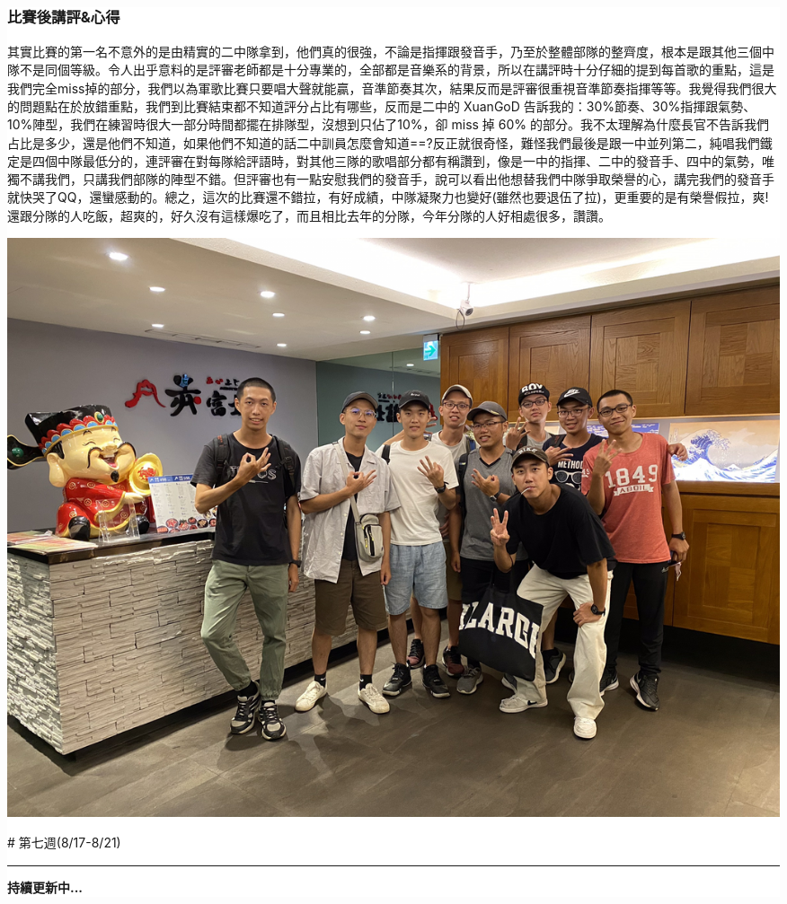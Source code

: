 ### 比賽後講評&心得

其實比賽的第一名不意外的是由精實的二中隊拿到，他們真的很強，不論是指揮跟發音手，乃至於整體部隊的整齊度，根本是跟其他三個中隊不是同個等級。令人出乎意料的是評審老師都是十分專業的，全部都是音樂系的背景，所以在講評時十分仔細的提到每首歌的重點，這是我們完全miss掉的部分，我們以為軍歌比賽只要唱大聲就能贏，音準節奏其次，結果反而是評審很重視音準節奏指揮等等。我覺得我們很大的問題點在於放錯重點，我們到比賽結束都不知道評分占比有哪些，反而是二中的 XuanGoD 告訴我的：30%節奏、30%指揮跟氣勢、10%陣型，我們在練習時很大一部分時間都擺在排隊型，沒想到只佔了10%，卻 miss 掉 60% 的部分。我不太理解為什麼長官不告訴我們占比是多少，還是他們不知道，如果他們不知道的話二中訓員怎麼會知道==?反正就很奇怪，難怪我們最後是跟一中並列第二，純唱我們鐵定是四個中隊最低分的，連評審在對每隊給評語時，對其他三隊的歌唱部分都有稱讚到，像是一中的指揮、二中的發音手、四中的氣勢，唯獨不講我們，只講我們部隊的陣型不錯。但評審也有一點安慰我們的發音手，說可以看出他想替我們中隊爭取榮譽的心，講完我們的發音手就快哭了QQ，還蠻感動的。總之，這次的比賽還不錯拉，有好成績，中隊凝聚力也變好(雖然也要退伍了拉)，更重要的是有榮譽假拉，爽!還跟分隊的人吃飯，超爽的，好久沒有這樣爆吃了，而且相比去年的分隊，今年分隊的人好相處很多，讚讚。

![image](https://raw.githubusercontent.com/poi0905/blog/master/assets/img/posts/S__36987117.jpg)

<a name="第七週(8/17-8/21)"/>
# 第七週(8/17-8/21)

***

**持續更新中...**
